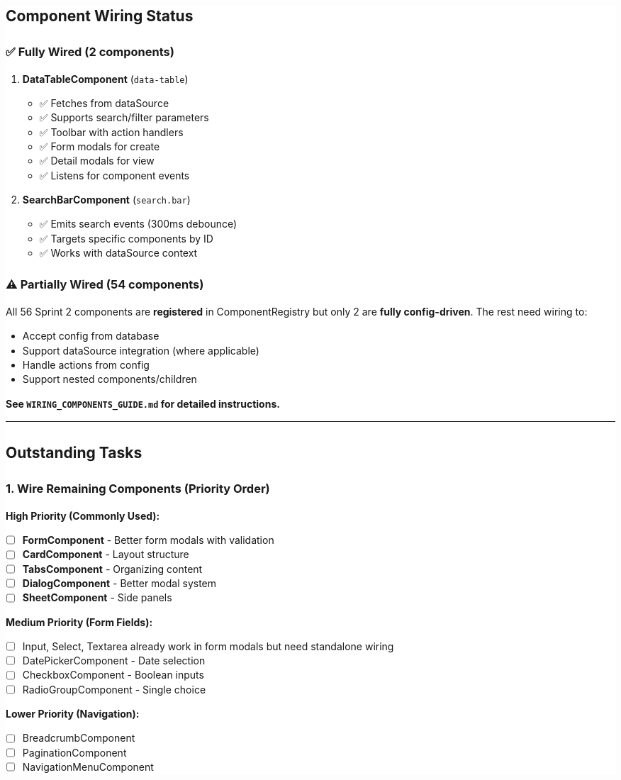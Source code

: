 
## Component Wiring Status

### ✅ Fully Wired (2 components)

1. **DataTableComponent** (`data-table`)
   - ✅ Fetches from dataSource
   - ✅ Supports search/filter parameters
   - ✅ Toolbar with action handlers
   - ✅ Form modals for create
   - ✅ Detail modals for view
   - ✅ Listens for component events

2. **SearchBarComponent** (`search.bar`)
   - ✅ Emits search events (300ms debounce)
   - ✅ Targets specific components by ID
   - ✅ Works with dataSource context

### ⚠️ Partially Wired (54 components)

All 56 Sprint 2 components are **registered** in ComponentRegistry but only 2 are **fully config-driven**. The rest need wiring to:
- Accept config from database
- Support dataSource integration (where applicable)
- Handle actions from config
- Support nested components/children

**See `WIRING_COMPONENTS_GUIDE.md` for detailed instructions.**

---

## Outstanding Tasks

### 1. Wire Remaining Components (Priority Order)

**High Priority (Commonly Used):**
- [ ] **FormComponent** - Better form modals with validation
- [ ] **CardComponent** - Layout structure
- [ ] **TabsComponent** - Organizing content
- [ ] **DialogComponent** - Better modal system
- [ ] **SheetComponent** - Side panels

**Medium Priority (Form Fields):**
- [ ] Input, Select, Textarea already work in form modals but need standalone wiring
- [ ] DatePickerComponent - Date selection
- [ ] CheckboxComponent - Boolean inputs
- [ ] RadioGroupComponent - Single choice

**Lower Priority (Navigation):**
- [ ] BreadcrumbComponent
- [ ] PaginationComponent
- [ ] NavigationMenuComponent
